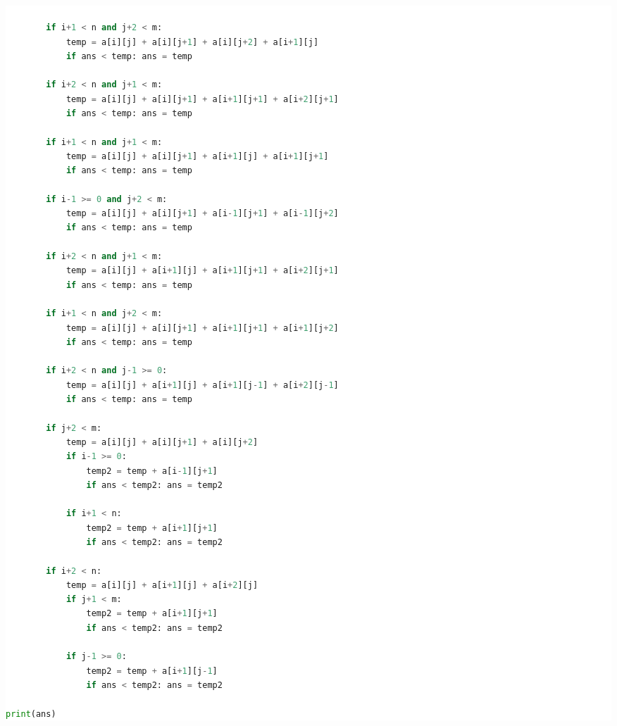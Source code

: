 ```python
                
        if i+1 < n and j+2 < m:
            temp = a[i][j] + a[i][j+1] + a[i][j+2] + a[i+1][j]
            if ans < temp: ans = temp
                
        if i+2 < n and j+1 < m:
            temp = a[i][j] + a[i][j+1] + a[i+1][j+1] + a[i+2][j+1]
            if ans < temp: ans = temp
                
        if i+1 < n and j+1 < m:
            temp = a[i][j] + a[i][j+1] + a[i+1][j] + a[i+1][j+1]
            if ans < temp: ans = temp
                
        if i-1 >= 0 and j+2 < m:
            temp = a[i][j] + a[i][j+1] + a[i-1][j+1] + a[i-1][j+2]
            if ans < temp: ans = temp
                
        if i+2 < n and j+1 < m:
            temp = a[i][j] + a[i+1][j] + a[i+1][j+1] + a[i+2][j+1]
            if ans < temp: ans = temp
                
        if i+1 < n and j+2 < m:
            temp = a[i][j] + a[i][j+1] + a[i+1][j+1] + a[i+1][j+2]
            if ans < temp: ans = temp
                
        if i+2 < n and j-1 >= 0:
            temp = a[i][j] + a[i+1][j] + a[i+1][j-1] + a[i+2][j-1]
            if ans < temp: ans = temp
                
        if j+2 < m:
            temp = a[i][j] + a[i][j+1] + a[i][j+2]
            if i-1 >= 0:
                temp2 = temp + a[i-1][j+1]
                if ans < temp2: ans = temp2
                    
            if i+1 < n:
                temp2 = temp + a[i+1][j+1]
                if ans < temp2: ans = temp2
                    
        if i+2 < n:
            temp = a[i][j] + a[i+1][j] + a[i+2][j]
            if j+1 < m:
                temp2 = temp + a[i+1][j+1]
                if ans < temp2: ans = temp2
                    
            if j-1 >= 0:
                temp2 = temp + a[i+1][j-1]
                if ans < temp2: ans = temp2
                    
print(ans)
```
